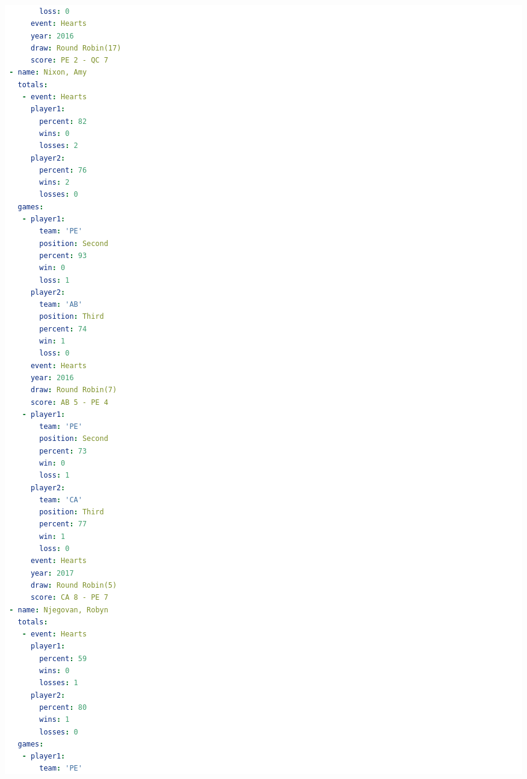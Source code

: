```yaml
        loss: 0
      event: Hearts
      year: 2016
      draw: Round Robin(17)
      score: PE 2 - QC 7
 - name: Nixon, Amy
   totals:
    - event: Hearts
      player1:
        percent: 82
        wins: 0
        losses: 2
      player2:
        percent: 76
        wins: 2
        losses: 0
   games:
    - player1:
        team: 'PE'
        position: Second
        percent: 93
        win: 0
        loss: 1
      player2:
        team: 'AB'
        position: Third
        percent: 74
        win: 1
        loss: 0
      event: Hearts
      year: 2016
      draw: Round Robin(7)
      score: AB 5 - PE 4
    - player1:
        team: 'PE'
        position: Second
        percent: 73
        win: 0
        loss: 1
      player2:
        team: 'CA'
        position: Third
        percent: 77
        win: 1
        loss: 0
      event: Hearts
      year: 2017
      draw: Round Robin(5)
      score: CA 8 - PE 7
 - name: Njegovan, Robyn
   totals:
    - event: Hearts
      player1:
        percent: 59
        wins: 0
        losses: 1
      player2:
        percent: 80
        wins: 1
        losses: 0
   games:
    - player1:
        team: 'PE'
```